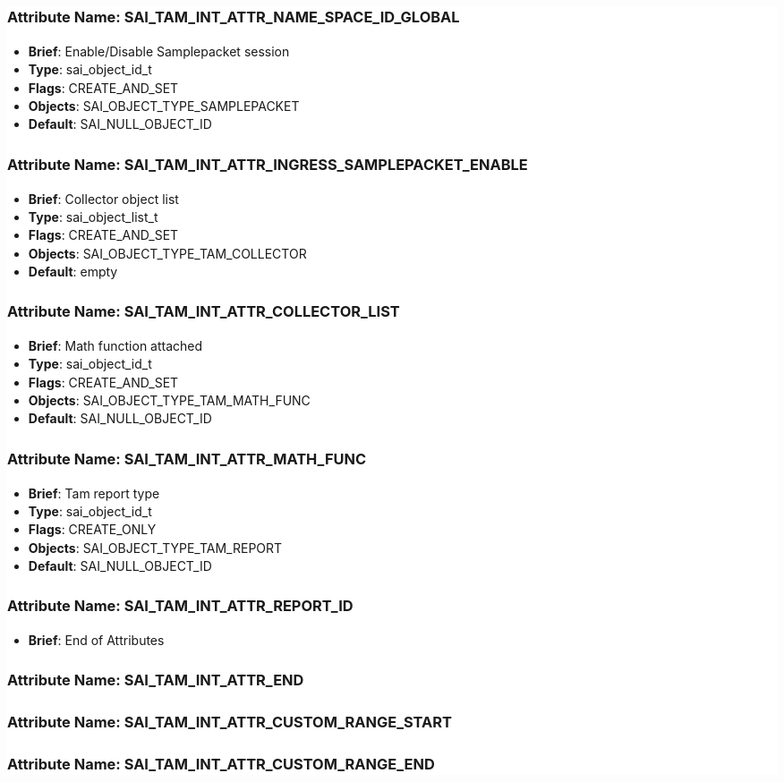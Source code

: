 ### Attribute Name: **SAI_TAM_INT_ATTR_NAME_SPACE_ID_GLOBAL**
- **Brief**: Enable/Disable Samplepacket session
- **Type**: sai_object_id_t
- **Flags**: CREATE_AND_SET
- **Objects**: SAI_OBJECT_TYPE_SAMPLEPACKET
- **Default**: SAI_NULL_OBJECT_ID

### Attribute Name: **SAI_TAM_INT_ATTR_INGRESS_SAMPLEPACKET_ENABLE**
- **Brief**: Collector object list
- **Type**: sai_object_list_t
- **Flags**: CREATE_AND_SET
- **Objects**: SAI_OBJECT_TYPE_TAM_COLLECTOR
- **Default**: empty

### Attribute Name: **SAI_TAM_INT_ATTR_COLLECTOR_LIST**
- **Brief**: Math function attached
- **Type**: sai_object_id_t
- **Flags**: CREATE_AND_SET
- **Objects**: SAI_OBJECT_TYPE_TAM_MATH_FUNC
- **Default**: SAI_NULL_OBJECT_ID

### Attribute Name: **SAI_TAM_INT_ATTR_MATH_FUNC**
- **Brief**: Tam report type
- **Type**: sai_object_id_t
- **Flags**: CREATE_ONLY
- **Objects**: SAI_OBJECT_TYPE_TAM_REPORT
- **Default**: SAI_NULL_OBJECT_ID

### Attribute Name: **SAI_TAM_INT_ATTR_REPORT_ID**
- **Brief**: End of Attributes

### Attribute Name: **SAI_TAM_INT_ATTR_END**

### Attribute Name: **SAI_TAM_INT_ATTR_CUSTOM_RANGE_START**

### Attribute Name: **SAI_TAM_INT_ATTR_CUSTOM_RANGE_END**




